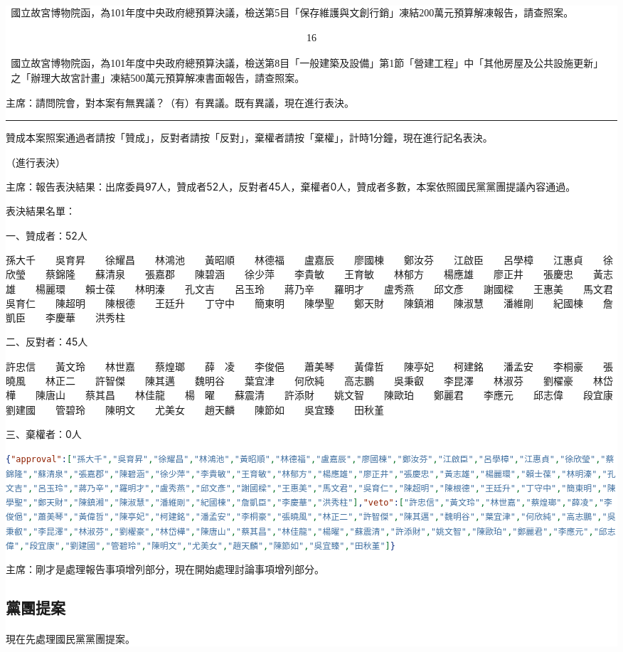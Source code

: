 <p LANG="" STYLE="margin-left: 0.19cm; margin-right: 0.19cm">國立故宮博物院函，為<font FACE="Times New Roman, serif"><span LANG="en-US">101</span></font>年度中央政府總預算決議，檢送第<font FACE="Times New Roman, serif"><span LANG="en-US">5</span></font>目「保存維護與文創行銷」凍結<font FACE="Times New Roman, serif"><span LANG="en-US">200</span></font>萬元預算解凍報告，請查照案。</p></td></tr></tbody><tbody><tr><td WIDTH="40" STYLE="border-top: 1px solid #000000; border-bottom: none; border-left: 1.50pt solid #000000; border-right: none; padding-top: 0.05cm; padding-bottom: 0cm; padding-left: 0.05cm; padding-right: 0cm"><p LANG="" ALIGN="CENTER" STYLE="margin-left: 0.19cm; margin-right: 0.19cm"><font FACE="Times New Roman, serif"><span LANG="en-US">16</span></font></p></td><td WIDTH="565" VALIGN="TOP" STYLE="border-top: 1px solid #000000; border-bottom: none; border-left: 1px solid #000000; border-right: 1.50pt solid #000000; padding-top: 0.05cm; padding-bottom: 0cm; padding-left: 0.05cm; padding-right: 0.05cm"><p LANG="" STYLE="margin-left: 0.19cm; margin-right: 0.19cm">國立故宮博物院函，為<font FACE="Times New Roman, serif"><span LANG="en-US">101</span></font>年度中央政府總預算決議，檢送第<font FACE="Times New Roman, serif"><span LANG="en-US">8</span></font>目「一般建築及設備」第<font FACE="Times New Roman, serif"><span LANG="en-US">1</span></font>節「營建工程」中「其他房屋及公共設施更新」之「辦理大故宮計畫」凍結<font FACE="Times New Roman, serif"><span LANG="en-US">500</span></font>萬元預算解凍書面報告，請查照案。</p></td></tr></tbody></table>

主席：請問院會，對本案有無異議？（有）有異議。既有異議，現在進行表決。

* * *

贊成本案照案通過者請按「贊成」，反對者請按「反對」，棄權者請按「棄權」，計時1分鐘，現在進行記名表決。

（進行表決）

主席：報告表決結果：出席委員97人，贊成者52人，反對者45人，棄權者0人，贊成者多數，本案依照國民黨黨團提議內容通過。

表決結果名單：

一、贊成者：52人

孫大千　　吳育昇　　徐耀昌　　林鴻池　　黃昭順　　林德福　　盧嘉辰　　廖國棟　　鄭汝芬　　江啟臣　　呂學樟　　江惠貞　　徐欣瑩　　蔡錦隆　　蘇清泉　　張嘉郡　　陳碧涵　　徐少萍　　李貴敏　　王育敏　　林郁方　　楊應雄　　廖正井　　張慶忠　　黃志雄　　楊麗環　　賴士葆　　林明溱　　孔文吉　　呂玉玲　　蔣乃辛　　羅明才　　盧秀燕　　邱文彥　　謝國樑　　王惠美　　馬文君　　吳育仁　　陳超明　　陳根德　　王廷升　　丁守中　　簡東明　　陳學聖　　鄭天財　　陳鎮湘　　陳淑慧　　潘維剛　　紀國棟　　詹凱臣　　李慶華　　洪秀柱

二、反對者：45人

許忠信　　黃文玲　　林世嘉　　蔡煌瑯　　薛　凌　　李俊俋　　蕭美琴　　黃偉哲　　陳亭妃　　柯建銘　　潘孟安　　李桐豪　　張曉風　　林正二　　許智傑　　陳其邁　　魏明谷　　葉宜津　　何欣純　　高志鵬　　吳秉叡　　李昆澤　　林淑芬　　劉櫂豪　　林岱樺　　陳唐山　　蔡其昌　　林佳龍　　楊　曜　　蘇震清　　許添財　　姚文智　　陳歐珀　　鄭麗君　　李應元　　邱志偉　　段宜康　　劉建國　　管碧玲　　陳明文　　尤美女　　趙天麟　　陳節如　　吳宜臻　　田秋堇

三、棄權者：0人

```json
{"approval":["孫大千","吳育昇","徐耀昌","林鴻池","黃昭順","林德福","盧嘉辰","廖國棟","鄭汝芬","江啟臣","呂學樟","江惠貞","徐欣瑩","蔡錦隆","蘇清泉","張嘉郡","陳碧涵","徐少萍","李貴敏","王育敏","林郁方","楊應雄","廖正井","張慶忠","黃志雄","楊麗環","賴士葆","林明溱","孔文吉","呂玉玲","蔣乃辛","羅明才","盧秀燕","邱文彥","謝國樑","王惠美","馬文君","吳育仁","陳超明","陳根德","王廷升","丁守中","簡東明","陳學聖","鄭天財","陳鎮湘","陳淑慧","潘維剛","紀國棟","詹凱臣","李慶華","洪秀柱"],"veto":["許忠信","黃文玲","林世嘉","蔡煌瑯","薛凌","李俊俋","蕭美琴","黃偉哲","陳亭妃","柯建銘","潘孟安","李桐豪","張曉風","林正二","許智傑","陳其邁","魏明谷","葉宜津","何欣純","高志鵬","吳秉叡","李昆澤","林淑芬","劉櫂豪","林岱樺","陳唐山","蔡其昌","林佳龍","楊曜","蘇震清","許添財","姚文智","陳歐珀","鄭麗君","李應元","邱志偉","段宜康","劉建國","管碧玲","陳明文","尤美女","趙天麟","陳節如","吳宜臻","田秋堇"]}
```

主席：剛才是處理報告事項增列部分，現在開始處理討論事項增列部分。

## 黨團提案


現在先處理國民黨黨團提案。
